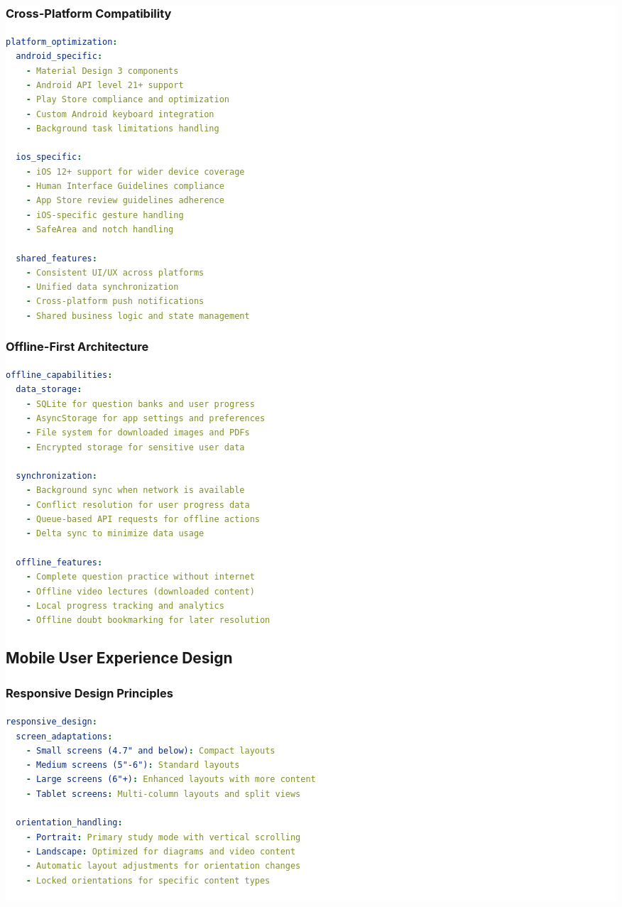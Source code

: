 ### Cross-Platform Compatibility
```yaml
platform_optimization:
  android_specific:
    - Material Design 3 components
    - Android API level 21+ support
    - Play Store compliance and optimization
    - Custom Android keyboard integration
    - Background task limitations handling
  
  ios_specific:
    - iOS 12+ support for wider device coverage
    - Human Interface Guidelines compliance
    - App Store review guidelines adherence
    - iOS-specific gesture handling
    - SafeArea and notch handling
  
  shared_features:
    - Consistent UI/UX across platforms
    - Unified data synchronization
    - Cross-platform push notifications
    - Shared business logic and state management
```

### Offline-First Architecture
```yaml
offline_capabilities:
  data_storage:
    - SQLite for question banks and user progress
    - AsyncStorage for app settings and preferences
    - File system for downloaded images and PDFs
    - Encrypted storage for sensitive user data
  
  synchronization:
    - Background sync when network is available
    - Conflict resolution for user progress data
    - Queue-based API requests for offline actions
    - Delta sync to minimize data usage
  
  offline_features:
    - Complete question practice without internet
    - Offline video lectures (downloaded content)
    - Local progress tracking and analytics
    - Offline doubt bookmarking for later resolution
```

## Mobile User Experience Design

### Responsive Design Principles
```yaml
responsive_design:
  screen_adaptations:
    - Small screens (4.7" and below): Compact layouts
    - Medium screens (5"-6"): Standard layouts
    - Large screens (6"+): Enhanced layouts with more content
    - Tablet screens: Multi-column layouts and split views
  
  orientation_handling:
    - Portrait: Primary study mode with vertical scrolling
    - Landscape: Optimized for diagrams and video content
    - Automatic layout adjustments for orientation changes
    - Locked orientations for specific content types
  
```